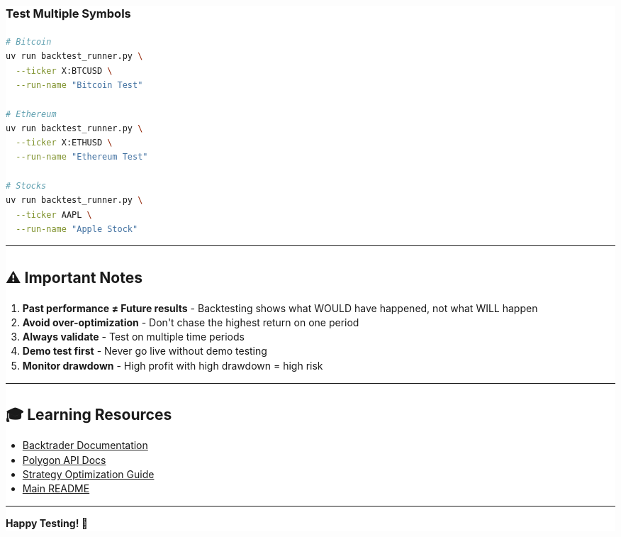 ### Test Multiple Symbols

```bash
# Bitcoin
uv run backtest_runner.py \
  --ticker X:BTCUSD \
  --run-name "Bitcoin Test"

# Ethereum
uv run backtest_runner.py \
  --ticker X:ETHUSD \
  --run-name "Ethereum Test"

# Stocks
uv run backtest_runner.py \
  --ticker AAPL \
  --run-name "Apple Stock"
```

---

## ⚠️ Important Notes

1. **Past performance ≠ Future results** - Backtesting shows what WOULD have happened, not what WILL happen
2. **Avoid over-optimization** - Don't chase the highest return on one period
3. **Always validate** - Test on multiple time periods
4. **Demo test first** - Never go live without demo testing
5. **Monitor drawdown** - High profit with high drawdown = high risk

---

## 🎓 Learning Resources

- [Backtrader Documentation](https://www.backtrader.com/)
- [Polygon API Docs](https://polygon.io/docs)
- [Strategy Optimization Guide](OPTIMIZER_README.md)
- [Main README](README.md)

---

**Happy Testing! 🚀**
